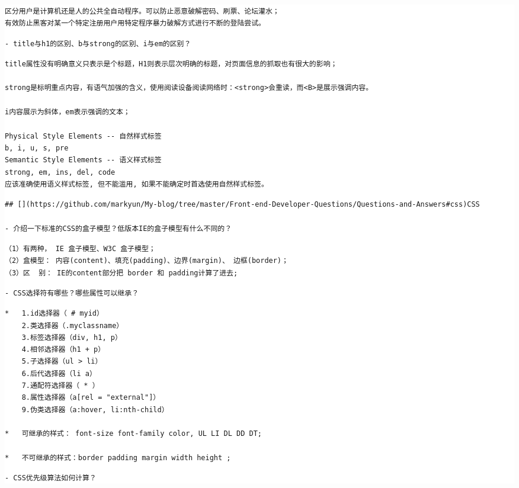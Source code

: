 ```
区分用户是计算机还是人的公共全自动程序。可以防止恶意破解密码、刷票、论坛灌水；
有效防止黑客对某一个特定注册用户用特定程序暴力破解方式进行不断的登陆尝试。
```

```
- title与h1的区别、b与strong的区别、i与em的区别？
```

```
title属性没有明确意义只表示是个标题，H1则表示层次明确的标题，对页面信息的抓取也有很大的影响；

strong是标明重点内容，有语气加强的含义，使用阅读设备阅读网络时：<strong>会重读，而<B>是展示强调内容。

i内容展示为斜体，em表示强调的文本；

Physical Style Elements -- 自然样式标签
b, i, u, s, pre
Semantic Style Elements -- 语义样式标签
strong, em, ins, del, code
应该准确使用语义样式标签, 但不能滥用, 如果不能确定时首选使用自然样式标签。
```

```
## [](https://github.com/markyun/My-blog/tree/master/Front-end-Developer-Questions/Questions-and-Answers#css)CSS

- 介绍一下标准的CSS的盒子模型？低版本IE的盒子模型有什么不同的？
```

```
（1）有两种， IE 盒子模型、W3C 盒子模型；
（2）盒模型： 内容(content)、填充(padding)、边界(margin)、 边框(border)；
（3）区  别： IE的content部分把 border 和 padding计算了进去;
```

```
- CSS选择符有哪些？哪些属性可以继承？
```

```
*   1.id选择器（ # myid）
    2.类选择器（.myclassname）
    3.标签选择器（div, h1, p）
    4.相邻选择器（h1 + p）
    5.子选择器（ul > li）
    6.后代选择器（li a）
    7.通配符选择器（ * ）
    8.属性选择器（a[rel = "external"]）
    9.伪类选择器（a:hover, li:nth-child）

*   可继承的样式： font-size font-family color, UL LI DL DD DT;

*   不可继承的样式：border padding margin width height ;
```

```
- CSS优先级算法如何计算？
```
